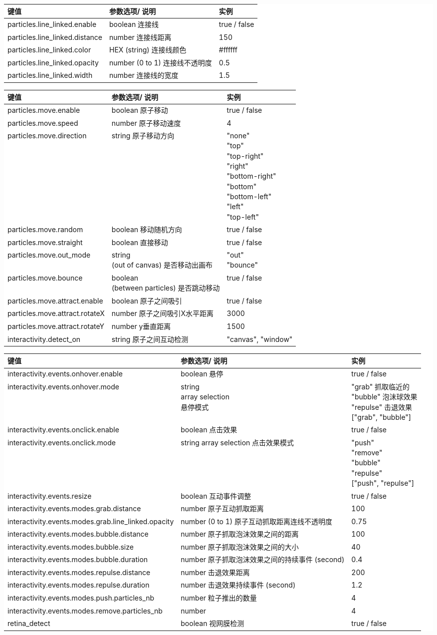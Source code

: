 | 键值 | 参数选项/ 说明 | 实例 |
| :--- | :--- | :--- |
| particles.line_linked.enable | boolean    连接线 | true / false |
| particles.line_linked.distance | number 连接线距离 | 150 |
| particles.line_linked.color | HEX (string)   连接线颜色 | #ffffff |
| particles.line_linked.opacity | number (0 to 1)    连接线不透明度 | 0.5 |
| particles.line_linked.width | number 连接线的宽度 | 1.5 |

| 键值 | 参数选项/ 说明 | 实例 |
| :--- | :--- | :--- |
| particles.move.enable | boolean    原子移动 | true / false |
| particles.move.speed | number 原子移动速度 | 4 |
| particles.move.direction | string 原子移动方向 | "none" <br> "top" <br> "top-right" <br> "right" <br> "bottom-right" <br> "bottom" <br> "bottom-left" <br> "left" <br> "top-left" |
| particles.move.random | boolean    移动随机方向 | true / false |
| particles.move.straight | boolean    直接移动 | true / false |
| particles.move.out_mode | string <br> (out of canvas)    是否移动出画布 | "out" <br> "bounce" |
| particles.move.bounce | boolean <br> (between particles)   是否跳动移动	 | true / false |
| particles.move.attract.enable | boolean    原子之间吸引 | true / false |
| particles.move.attract.rotateX | number 原子之间吸引X水平距离 | 3000 |
| particles.move.attract.rotateY | number y垂直距离 | 1500 |
| interactivity.detect_on | string  原子之间互动检测 | "canvas", "window" |

| 键值 | 参数选项/ 说明 | 实例 |
| :--- | :--- | :--- |
| interactivity.events.onhover.enable | boolean    悬停 | true / false |
| interactivity.events.onhover.mode | string <br> array selection <br> 悬停模式  | "grab"   抓取临近的 <br> "bubble"  泡沫球效果 <br> "repulse"  击退效果 <br> ["grab", "bubble"] |
| interactivity.events.onclick.enable | boolean  点击效果 | true / false |
| interactivity.events.onclick.mode | string array selection    点击效果模式 | "push" <br> "remove" <br> "bubble" <br> "repulse" <br> ["push", "repulse"] |
| interactivity.events.resize | boolean 互动事件调整 | true / false |
| interactivity.events.modes.grab.distance | number 原子互动抓取距离 | 100 |
| interactivity.events.modes.grab.line_linked.opacity | number (0 to 1) 原子互动抓取距离连线不透明度 | 0.75 |
| interactivity.events.modes.bubble.distance | number 原子抓取泡沫效果之间的距离 | 100 |
| interactivity.events.modes.bubble.size | number 原子抓取泡沫效果之间的大小 | 40 |
| interactivity.events.modes.bubble.duration | number   原子抓取泡沫效果之间的持续事件 (second) | 0.4 |
| interactivity.events.modes.repulse.distance | number 击退效果距离 | 200 |
| interactivity.events.modes.repulse.duration | number 击退效果持续事件    (second) | 1.2 |
| interactivity.events.modes.push.particles_nb | number 粒子推出的数量 | 4 |
| interactivity.events.modes.remove.particles_nb | number | 4 |
| retina_detect | boolean   视网膜检测 | true / false |
